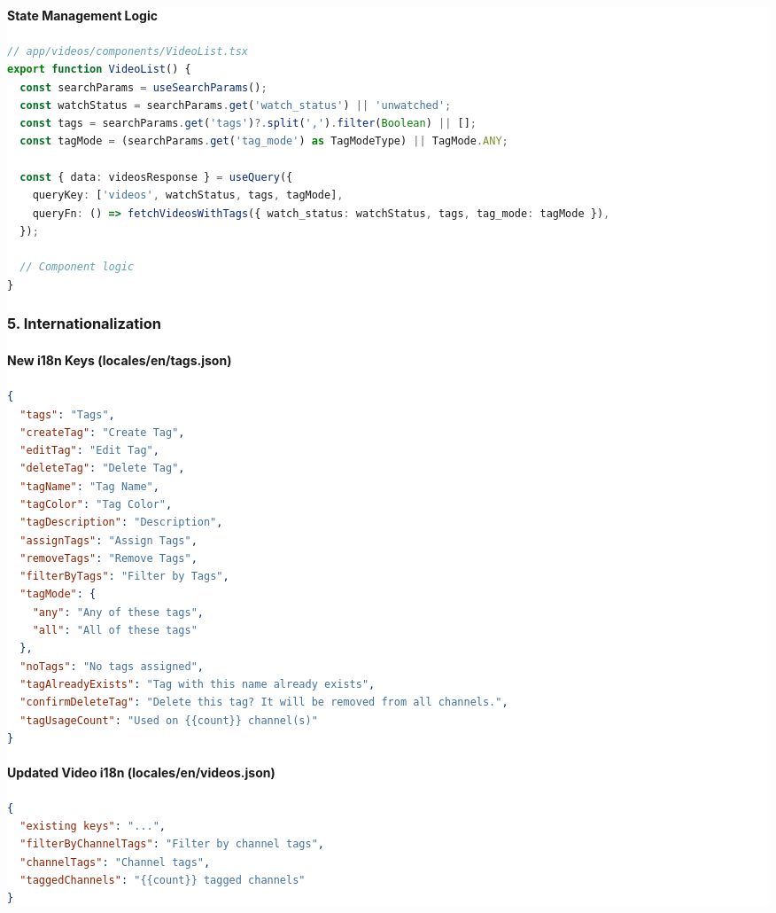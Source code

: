 #### State Management Logic
```typescript
// app/videos/components/VideoList.tsx
export function VideoList() {
  const searchParams = useSearchParams();
  const watchStatus = searchParams.get('watch_status') || 'unwatched';
  const tags = searchParams.get('tags')?.split(',').filter(Boolean) || [];
  const tagMode = (searchParams.get('tag_mode') as TagModeType) || TagMode.ANY;
  
  const { data: videosResponse } = useQuery({
    queryKey: ['videos', watchStatus, tags, tagMode],
    queryFn: () => fetchVideosWithTags({ watch_status: watchStatus, tags, tag_mode: tagMode }),
  });
  
  // Component logic
}
```

### 5. Internationalization

#### New i18n Keys (locales/en/tags.json)
```json
{
  "tags": "Tags",
  "createTag": "Create Tag",
  "editTag": "Edit Tag",
  "deleteTag": "Delete Tag",
  "tagName": "Tag Name",
  "tagColor": "Tag Color",
  "tagDescription": "Description",
  "assignTags": "Assign Tags",
  "removeTags": "Remove Tags",
  "filterByTags": "Filter by Tags",
  "tagMode": {
    "any": "Any of these tags",
    "all": "All of these tags"
  },
  "noTags": "No tags assigned",
  "tagAlreadyExists": "Tag with this name already exists",
  "confirmDeleteTag": "Delete this tag? It will be removed from all channels.",
  "tagUsageCount": "Used on {{count}} channel(s)"
}
```

#### Updated Video i18n (locales/en/videos.json)
```json
{
  "existing keys": "...",
  "filterByChannelTags": "Filter by channel tags",
  "channelTags": "Channel tags",
  "taggedChannels": "{{count}} tagged channels"
}
```

